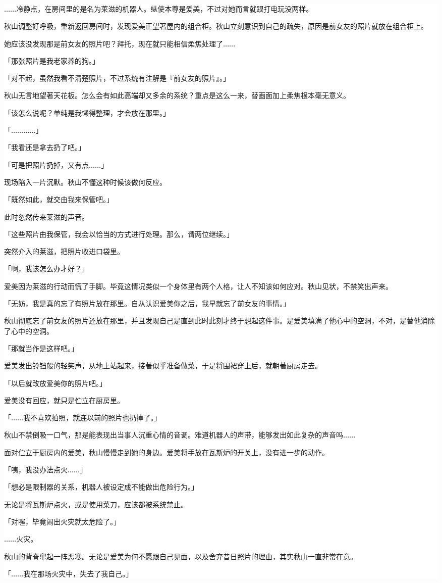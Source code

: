 ……冷静点，在房间里的是名为莱滋的机器人。纵使本尊是爱美，不过对她而言就跟打电玩没两样。

秋山调整好呼吸，重新返回房间时，发现爱美正望著屋内的组合柜。秋山立刻意识到自己的疏失，原因是前女友的照片就放在组合柜上。

她应该没发现那是前女友的照片吧？拜托，现在就只能相信柔焦处理了……

「那张照片是我老家养的狗。」

「对不起，虽然我看不清楚照片，不过系统有注解是『前女友的照片』。」

秋山无言地望著天花板。怎么会有如此高端却又多余的系统？重点是这么一来，替画面加上柔焦根本毫无意义。

「该怎么说呢？单纯是我懒得整理，才会放在那里。」

「…………」

「我看还是拿去扔了吧。」

「可是把照片扔掉，又有点……」

现场陷入一片沉默。秋山不懂这种时候该做何反应。

「既然如此，就交由我来保管吧。」

此时忽然传来莱滋的声音。

「这些照片由我保管，我会以恰当的方式进行处理。那么，请两位继续。」

突然介入的莱滋，把照片收进口袋里。

「啊，我该怎么办才好？」

爱美因为莱滋的行动而慌了手脚。毕竟这情况类似一个身体里有两个人格，让人不知该如何应对。秋山见状，不禁笑出声来。

「无妨，我是真的忘了有照片放在那里。自从认识爱美你之后，我早就忘了前女友的事情。」

秋山彻底忘了前女友的照片还放在那里，并且发现自己是直到此时此刻才终于想起这件事。是爱美填满了他心中的空洞，不对，是替他消除了心中的空洞。

「那就当作是这样吧。」

爱美发出铃铛般的轻笑声，从地上站起来，接著似乎准备做菜，于是将围裙穿上后，就朝著厨房走去。

「以后就改放爱美你的照片吧。」

爱美没有回应，就只是伫立在厨房里。

「……我不喜欢拍照，就连以前的照片也扔掉了。」

秋山不禁倒吸一口气，那是能表现出当事人沉重心情的音调。难道机器人的声带，能够发出如此复杂的声音吗……

面对伫立于厨房内的爱美，秋山慢慢走到她的身边。爱美将手放在瓦斯炉的开关上，没有进一步的动作。

「咦，我没办法点火……」

「想必是限制器的关系，机器人被设定成不能做出危险行为。」

无论是将瓦斯炉点火，或是使用菜刀，应该都被系统禁止。

「对喔，毕竟闹出火灾就太危险了。」

……火灾。

秋山的背脊窜起一阵恶寒。无论是爱美为何不愿跟自己见面，以及舍弃昔日照片的理由，其实秋山一直非常在意。

「……我在那场火灾中，失去了我自己。」
